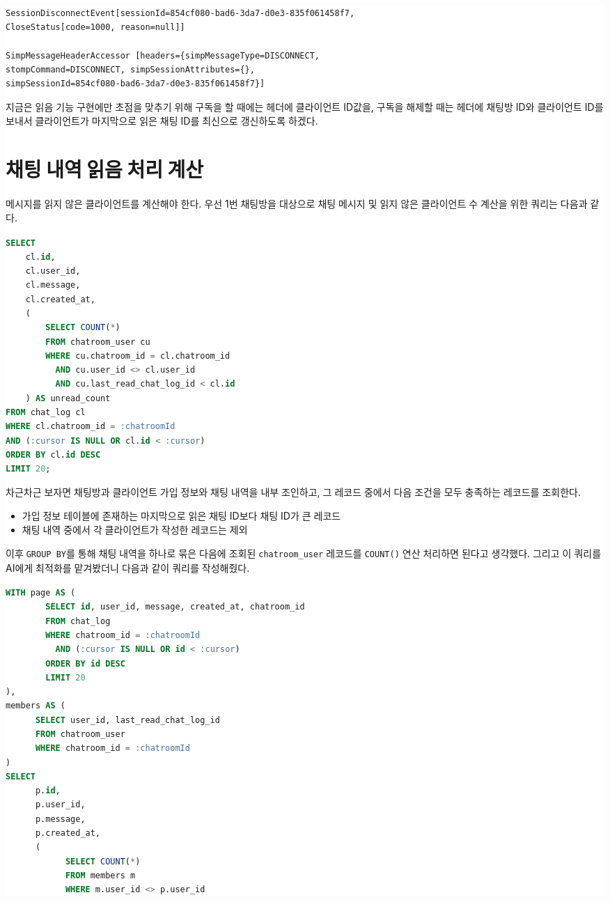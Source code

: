 ```
SessionDisconnectEvent[sessionId=854cf080-bad6-3da7-d0e3-835f061458f7, 
CloseStatus[code=1000, reason=null]]

SimpMessageHeaderAccessor [headers={simpMessageType=DISCONNECT, 
stompCommand=DISCONNECT, simpSessionAttributes={}, 
simpSessionId=854cf080-bad6-3da7-d0e3-835f061458f7}]
```

지금은 읽음 기능 구현에만 초점을 맞추기 위해 구독을 할 때에는 헤더에 클라이언트 ID값을, 구독을 해제할 때는 헤더에 채팅방 ID와 클라이언트 ID를 보내서 클라이언트가 마지막으로 읽은 채팅 ID를 최신으로 갱신하도록 하겠다.

# 채팅 내역 읽음 처리 계산

메시지를 읽지 않은 클라이언트를 계산해야 한다. 우선 1번 채팅방을 대상으로 채팅 메시지 및 읽지 않은 클라이언트 수 계산을 위한 쿼리는 다음과 같다.

```sql
SELECT
    cl.id,
    cl.user_id,
    cl.message,
    cl.created_at,
    (
        SELECT COUNT(*)
        FROM chatroom_user cu
        WHERE cu.chatroom_id = cl.chatroom_id
          AND cu.user_id <> cl.user_id
          AND cu.last_read_chat_log_id < cl.id
    ) AS unread_count
FROM chat_log cl
WHERE cl.chatroom_id = :chatroomId
AND (:cursor IS NULL OR cl.id < :cursor)
ORDER BY cl.id DESC
LIMIT 20;
```

차근차근 보자면 채팅방과 클라이언트 가입 정보와 채팅 내역을 내부 조인하고, 그 레코드 중에서 다음 조건을 모두 충족하는 레코드를 조회한다.

- 가입 정보 테이블에 존재하는 마지막으로 읽은 채팅 ID보다 채팅 ID가 큰 레코드
- 채팅 내역 중에서 각 클라이언트가 작성한 레코드는 제외

이후 `GROUP BY`를 통해 채팅 내역을 하나로 묶은 다음에 조회된 `chatroom_user` 레코드를 `COUNT()` 연산 처리하면 된다고 생각했다. 그리고 이 쿼리를 AI에게 최적화를 맡겨봤더니 다음과 같이 쿼리를 작성해줬다.

```sql
WITH page AS (
		SELECT id, user_id, message, created_at, chatroom_id
		FROM chat_log
		WHERE chatroom_id = :chatroomId
		  AND (:cursor IS NULL OR id < :cursor)
		ORDER BY id DESC
		LIMIT 20
),
members AS (
	  SELECT user_id, last_read_chat_log_id
	  FROM chatroom_user
	  WHERE chatroom_id = :chatroomId
)
SELECT
	  p.id,
	  p.user_id,
	  p.message,
	  p.created_at,
	  (
		    SELECT COUNT(*)
		    FROM members m
		    WHERE m.user_id <> p.user_id
```
